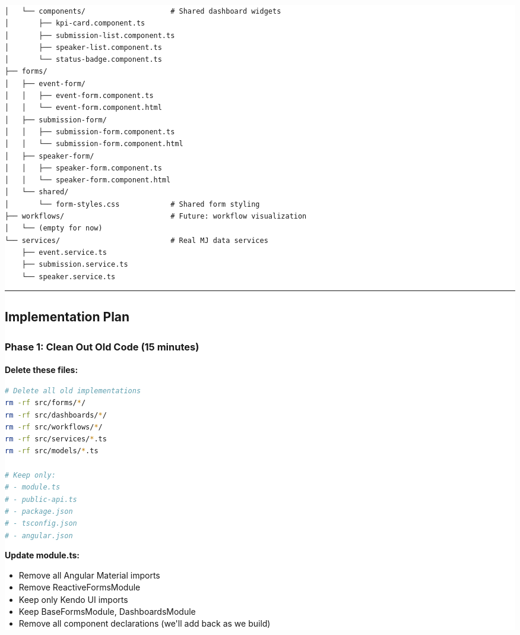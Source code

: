 ```
│   └── components/                    # Shared dashboard widgets
│       ├── kpi-card.component.ts
│       ├── submission-list.component.ts
│       ├── speaker-list.component.ts
│       └── status-badge.component.ts
├── forms/
│   ├── event-form/
│   │   ├── event-form.component.ts
│   │   └── event-form.component.html
│   ├── submission-form/
│   │   ├── submission-form.component.ts
│   │   └── submission-form.component.html
│   ├── speaker-form/
│   │   ├── speaker-form.component.ts
│   │   └── speaker-form.component.html
│   └── shared/
│       └── form-styles.css            # Shared form styling
├── workflows/                         # Future: workflow visualization
│   └── (empty for now)
└── services/                          # Real MJ data services
    ├── event.service.ts
    ├── submission.service.ts
    └── speaker.service.ts
```

---

## Implementation Plan

### Phase 1: Clean Out Old Code (15 minutes)

**Delete these files:**
```bash
# Delete all old implementations
rm -rf src/forms/*/
rm -rf src/dashboards/*/
rm -rf src/workflows/*/
rm -rf src/services/*.ts
rm -rf src/models/*.ts

# Keep only:
# - module.ts
# - public-api.ts
# - package.json
# - tsconfig.json
# - angular.json
```

**Update module.ts:**
- Remove all Angular Material imports
- Remove ReactiveFormsModule
- Keep only Kendo UI imports
- Keep BaseFormsModule, DashboardsModule
- Remove all component declarations (we'll add back as we build)
